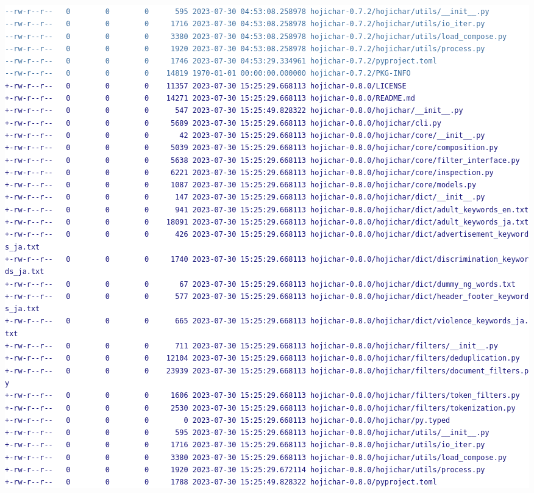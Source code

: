 ```diff
--rw-r--r--   0        0        0      595 2023-07-30 04:53:08.258978 hojichar-0.7.2/hojichar/utils/__init__.py
--rw-r--r--   0        0        0     1716 2023-07-30 04:53:08.258978 hojichar-0.7.2/hojichar/utils/io_iter.py
--rw-r--r--   0        0        0     3380 2023-07-30 04:53:08.258978 hojichar-0.7.2/hojichar/utils/load_compose.py
--rw-r--r--   0        0        0     1920 2023-07-30 04:53:08.258978 hojichar-0.7.2/hojichar/utils/process.py
--rw-r--r--   0        0        0     1746 2023-07-30 04:53:29.334961 hojichar-0.7.2/pyproject.toml
--rw-r--r--   0        0        0    14819 1970-01-01 00:00:00.000000 hojichar-0.7.2/PKG-INFO
+-rw-r--r--   0        0        0    11357 2023-07-30 15:25:29.668113 hojichar-0.8.0/LICENSE
+-rw-r--r--   0        0        0    14271 2023-07-30 15:25:29.668113 hojichar-0.8.0/README.md
+-rw-r--r--   0        0        0      547 2023-07-30 15:25:49.828322 hojichar-0.8.0/hojichar/__init__.py
+-rw-r--r--   0        0        0     5689 2023-07-30 15:25:29.668113 hojichar-0.8.0/hojichar/cli.py
+-rw-r--r--   0        0        0       42 2023-07-30 15:25:29.668113 hojichar-0.8.0/hojichar/core/__init__.py
+-rw-r--r--   0        0        0     5039 2023-07-30 15:25:29.668113 hojichar-0.8.0/hojichar/core/composition.py
+-rw-r--r--   0        0        0     5638 2023-07-30 15:25:29.668113 hojichar-0.8.0/hojichar/core/filter_interface.py
+-rw-r--r--   0        0        0     6221 2023-07-30 15:25:29.668113 hojichar-0.8.0/hojichar/core/inspection.py
+-rw-r--r--   0        0        0     1087 2023-07-30 15:25:29.668113 hojichar-0.8.0/hojichar/core/models.py
+-rw-r--r--   0        0        0      147 2023-07-30 15:25:29.668113 hojichar-0.8.0/hojichar/dict/__init__.py
+-rw-r--r--   0        0        0      941 2023-07-30 15:25:29.668113 hojichar-0.8.0/hojichar/dict/adult_keywords_en.txt
+-rw-r--r--   0        0        0    18091 2023-07-30 15:25:29.668113 hojichar-0.8.0/hojichar/dict/adult_keywords_ja.txt
+-rw-r--r--   0        0        0      426 2023-07-30 15:25:29.668113 hojichar-0.8.0/hojichar/dict/advertisement_keywords_ja.txt
+-rw-r--r--   0        0        0     1740 2023-07-30 15:25:29.668113 hojichar-0.8.0/hojichar/dict/discrimination_keywords_ja.txt
+-rw-r--r--   0        0        0       67 2023-07-30 15:25:29.668113 hojichar-0.8.0/hojichar/dict/dummy_ng_words.txt
+-rw-r--r--   0        0        0      577 2023-07-30 15:25:29.668113 hojichar-0.8.0/hojichar/dict/header_footer_keywords_ja.txt
+-rw-r--r--   0        0        0      665 2023-07-30 15:25:29.668113 hojichar-0.8.0/hojichar/dict/violence_keywords_ja.txt
+-rw-r--r--   0        0        0      711 2023-07-30 15:25:29.668113 hojichar-0.8.0/hojichar/filters/__init__.py
+-rw-r--r--   0        0        0    12104 2023-07-30 15:25:29.668113 hojichar-0.8.0/hojichar/filters/deduplication.py
+-rw-r--r--   0        0        0    23939 2023-07-30 15:25:29.668113 hojichar-0.8.0/hojichar/filters/document_filters.py
+-rw-r--r--   0        0        0     1606 2023-07-30 15:25:29.668113 hojichar-0.8.0/hojichar/filters/token_filters.py
+-rw-r--r--   0        0        0     2530 2023-07-30 15:25:29.668113 hojichar-0.8.0/hojichar/filters/tokenization.py
+-rw-r--r--   0        0        0        0 2023-07-30 15:25:29.668113 hojichar-0.8.0/hojichar/py.typed
+-rw-r--r--   0        0        0      595 2023-07-30 15:25:29.668113 hojichar-0.8.0/hojichar/utils/__init__.py
+-rw-r--r--   0        0        0     1716 2023-07-30 15:25:29.668113 hojichar-0.8.0/hojichar/utils/io_iter.py
+-rw-r--r--   0        0        0     3380 2023-07-30 15:25:29.668113 hojichar-0.8.0/hojichar/utils/load_compose.py
+-rw-r--r--   0        0        0     1920 2023-07-30 15:25:29.672114 hojichar-0.8.0/hojichar/utils/process.py
+-rw-r--r--   0        0        0     1788 2023-07-30 15:25:49.828322 hojichar-0.8.0/pyproject.toml
```